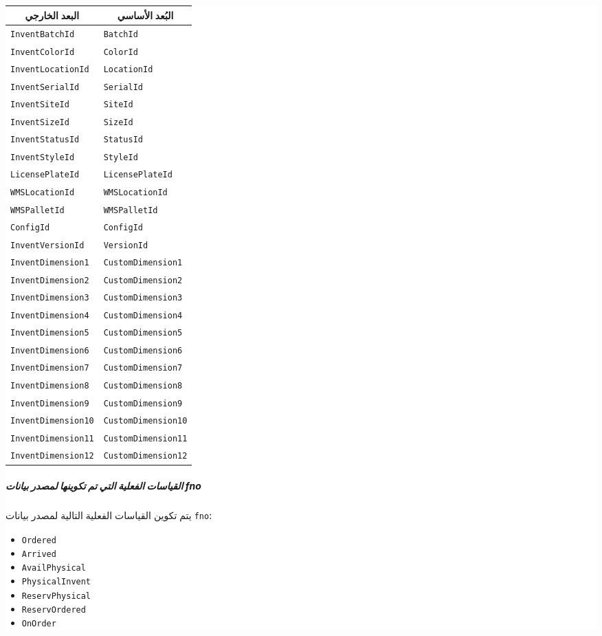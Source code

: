 | البعد الخارجي | البُعد الأساسي |
|---|---|
| `InventBatchId` | `BatchId` |
| `InventColorId` | `ColorId` |
| `InventLocationId` | `LocationId` |
| `InventSerialId` | `SerialId` |
| `InventSiteId` | `SiteId` |
| `InventSizeId` | `SizeId` |
| `InventStatusId` | `StatusId` |
| `InventStyleId` | `StyleId` |
| `LicensePlateId` | `LicensePlateId` |
| `WMSLocationId` | `WMSLocationId` |
| `WMSPalletId` | `WMSPalletId` |
| `ConfigId` | `ConfigId` |
| `InventVersionId` | `VersionId` |
| `InventDimension1` | `CustomDimension1` |
| `InventDimension2` | `CustomDimension2` |
| `InventDimension3` | `CustomDimension3` |
| `InventDimension4` | `CustomDimension4` |
| `InventDimension5` | `CustomDimension5` |
| `InventDimension6` | `CustomDimension6` |
| `InventDimension7` | `CustomDimension7` |
| `InventDimension8` | `CustomDimension8` |
| `InventDimension9` | `CustomDimension9` |
| `InventDimension10` | `CustomDimension10` |
| `InventDimension11` | `CustomDimension11` |
| `InventDimension12` | `CustomDimension12` |

##### <a name="physical-measures-configured-for-the-fno-data-source"></a>القياسات الفعلية التي تم تكوينها لمصدر بيانات fno

يتم تكوين القياسات الفعلية التالية لمصدر بيانات `fno`:

- `Ordered`
- `Arrived`
- `AvailPhysical`
- `PhysicalInvent`
- `ReservPhysical`
- `ReservOrdered`
- `OnOrder`
